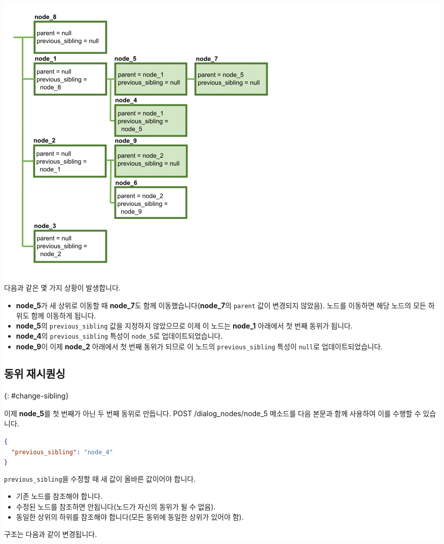 ![예제 대화 상자 4](images/dialog_api_4.png)

다음과 같은 몇 가지 상황이 발생합니다.
- **node_5**가 새 상위로 이동할 때 **node_7**도 함께 이동했습니다(**node_7**의 `parent` 값이 변경되지 않았음). 노드를 이동하면 해당 노드의 모든 하위도 함께 이동하게 됩니다.
- **node_5**의 `previous_sibling` 값을 지정하지 않았으므로 이제 이 노드는 **node_1** 아래에서 첫 번째 동위가 됩니다.
- **node_4**의 `previous_sibling` 특성이 `node_5`로 업데이트되었습니다.
- **node_9**이 이제 **node_2** 아래에서 첫 번째 동위가 되므로 이 노드의 `previous_sibling` 특성이 `null`로 업데이트되었습니다.

## 동위 재시퀀싱
{: #change-sibling}

이제 **node_5**를 첫 번째가 아닌 두 번째 동위로 만듭니다. POST /dialog_nodes/node_5 메소드를 다음 본문과 함께 사용하여 이를 수행할 수 있습니다.

```json
{
  "previous_sibling": "node_4"
}
```

`previous_sibling`을 수정할 때 새 값이 올바른 값이어야 합니다.
- 기존 노드를 참조해야 합니다.
- 수정된 노드를 참조하면 안됩니다(노드가 자신의 동위가 될 수 없음).
- 동일한 상위의 하위를 참조해야 합니다(모든 동위에 동일한 상위가 있어야 함).

구조는 다음과 같이 변경됩니다.
